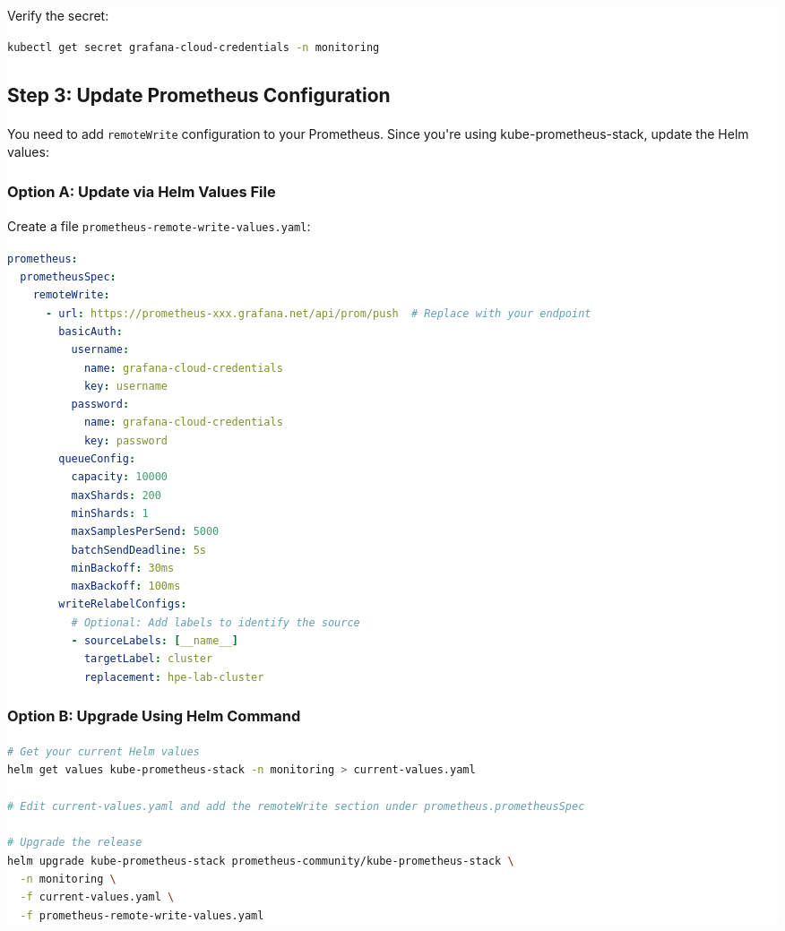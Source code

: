 Verify the secret:
```bash
kubectl get secret grafana-cloud-credentials -n monitoring
```

## Step 3: Update Prometheus Configuration

You need to add `remoteWrite` configuration to your Prometheus. Since you're using kube-prometheus-stack, update the Helm values:

### Option A: Update via Helm Values File

Create a file `prometheus-remote-write-values.yaml`:

```yaml
prometheus:
  prometheusSpec:
    remoteWrite:
      - url: https://prometheus-xxx.grafana.net/api/prom/push  # Replace with your endpoint
        basicAuth:
          username:
            name: grafana-cloud-credentials
            key: username
          password:
            name: grafana-cloud-credentials
            key: password
        queueConfig:
          capacity: 10000
          maxShards: 200
          minShards: 1
          maxSamplesPerSend: 5000
          batchSendDeadline: 5s
          minBackoff: 30ms
          maxBackoff: 100ms
        writeRelabelConfigs:
          # Optional: Add labels to identify the source
          - sourceLabels: [__name__]
            targetLabel: cluster
            replacement: hpe-lab-cluster
```

### Option B: Upgrade Using Helm Command

```bash
# Get your current Helm values
helm get values kube-prometheus-stack -n monitoring > current-values.yaml

# Edit current-values.yaml and add the remoteWrite section under prometheus.prometheusSpec

# Upgrade the release
helm upgrade kube-prometheus-stack prometheus-community/kube-prometheus-stack \
  -n monitoring \
  -f current-values.yaml \
  -f prometheus-remote-write-values.yaml
```
